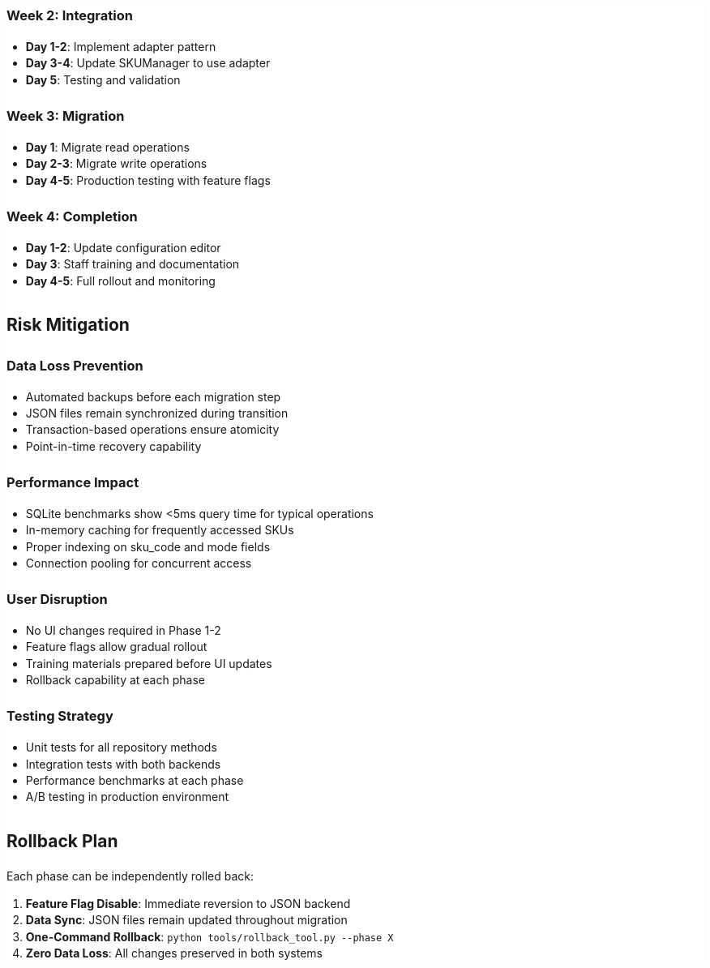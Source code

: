### Week 2: Integration
- **Day 1-2**: Implement adapter pattern
- **Day 3-4**: Update SKUManager to use adapter
- **Day 5**: Testing and validation

### Week 3: Migration
- **Day 1**: Migrate read operations
- **Day 2-3**: Migrate write operations
- **Day 4-5**: Production testing with feature flags

### Week 4: Completion
- **Day 1-2**: Update configuration editor
- **Day 3**: Staff training and documentation
- **Day 4-5**: Full rollout and monitoring

## Risk Mitigation

### Data Loss Prevention
- Automated backups before each migration step
- JSON files remain synchronized during transition
- Transaction-based operations ensure atomicity
- Point-in-time recovery capability

### Performance Impact
- SQLite benchmarks show <5ms query time for typical operations
- In-memory caching for frequently accessed SKUs
- Proper indexing on sku_code and mode fields
- Connection pooling for concurrent access

### User Disruption
- No UI changes required in Phase 1-2
- Feature flags allow gradual rollout
- Training materials prepared before UI updates
- Rollback capability at each phase

### Testing Strategy
- Unit tests for all repository methods
- Integration tests with both backends
- Performance benchmarks at each phase
- A/B testing in production environment

## Rollback Plan

Each phase can be independently rolled back:

1. **Feature Flag Disable**: Immediate reversion to JSON backend
2. **Data Sync**: JSON files remain updated throughout migration
3. **One-Command Rollback**: `python tools/rollback_tool.py --phase X`
4. **Zero Data Loss**: All changes preserved in both systems
